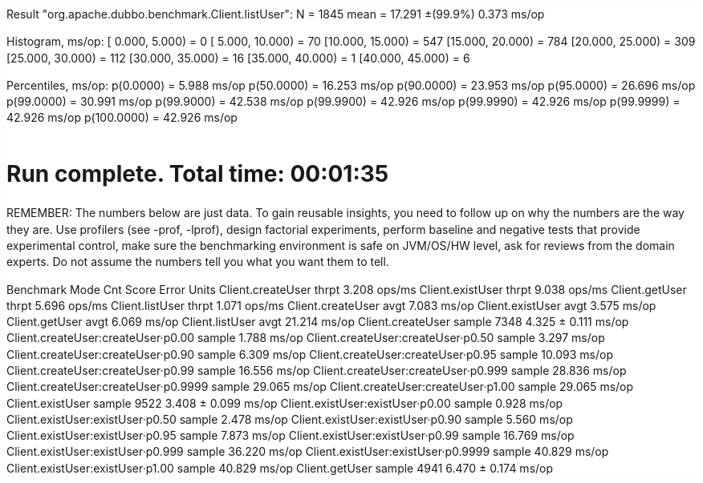 

Result "org.apache.dubbo.benchmark.Client.listUser":
  N = 1845
  mean =     17.291 ±(99.9%) 0.373 ms/op

  Histogram, ms/op:
    [ 0.000,  5.000) = 0 
    [ 5.000, 10.000) = 70 
    [10.000, 15.000) = 547 
    [15.000, 20.000) = 784 
    [20.000, 25.000) = 309 
    [25.000, 30.000) = 112 
    [30.000, 35.000) = 16 
    [35.000, 40.000) = 1 
    [40.000, 45.000) = 6 

  Percentiles, ms/op:
      p(0.0000) =      5.988 ms/op
     p(50.0000) =     16.253 ms/op
     p(90.0000) =     23.953 ms/op
     p(95.0000) =     26.696 ms/op
     p(99.0000) =     30.991 ms/op
     p(99.9000) =     42.538 ms/op
     p(99.9900) =     42.926 ms/op
     p(99.9990) =     42.926 ms/op
     p(99.9999) =     42.926 ms/op
    p(100.0000) =     42.926 ms/op


# Run complete. Total time: 00:01:35

REMEMBER: The numbers below are just data. To gain reusable insights, you need to follow up on
why the numbers are the way they are. Use profilers (see -prof, -lprof), design factorial
experiments, perform baseline and negative tests that provide experimental control, make sure
the benchmarking environment is safe on JVM/OS/HW level, ask for reviews from the domain experts.
Do not assume the numbers tell you what you want them to tell.

Benchmark                               Mode   Cnt   Score   Error   Units
Client.createUser                      thrpt         3.208          ops/ms
Client.existUser                       thrpt         9.038          ops/ms
Client.getUser                         thrpt         5.696          ops/ms
Client.listUser                        thrpt         1.071          ops/ms
Client.createUser                       avgt         7.083           ms/op
Client.existUser                        avgt         3.575           ms/op
Client.getUser                          avgt         6.069           ms/op
Client.listUser                         avgt        21.214           ms/op
Client.createUser                     sample  7348   4.325 ± 0.111   ms/op
Client.createUser:createUser·p0.00    sample         1.788           ms/op
Client.createUser:createUser·p0.50    sample         3.297           ms/op
Client.createUser:createUser·p0.90    sample         6.309           ms/op
Client.createUser:createUser·p0.95    sample        10.093           ms/op
Client.createUser:createUser·p0.99    sample        16.556           ms/op
Client.createUser:createUser·p0.999   sample        28.836           ms/op
Client.createUser:createUser·p0.9999  sample        29.065           ms/op
Client.createUser:createUser·p1.00    sample        29.065           ms/op
Client.existUser                      sample  9522   3.408 ± 0.099   ms/op
Client.existUser:existUser·p0.00      sample         0.928           ms/op
Client.existUser:existUser·p0.50      sample         2.478           ms/op
Client.existUser:existUser·p0.90      sample         5.560           ms/op
Client.existUser:existUser·p0.95      sample         7.873           ms/op
Client.existUser:existUser·p0.99      sample        16.769           ms/op
Client.existUser:existUser·p0.999     sample        36.220           ms/op
Client.existUser:existUser·p0.9999    sample        40.829           ms/op
Client.existUser:existUser·p1.00      sample        40.829           ms/op
Client.getUser                        sample  4941   6.470 ± 0.174   ms/op